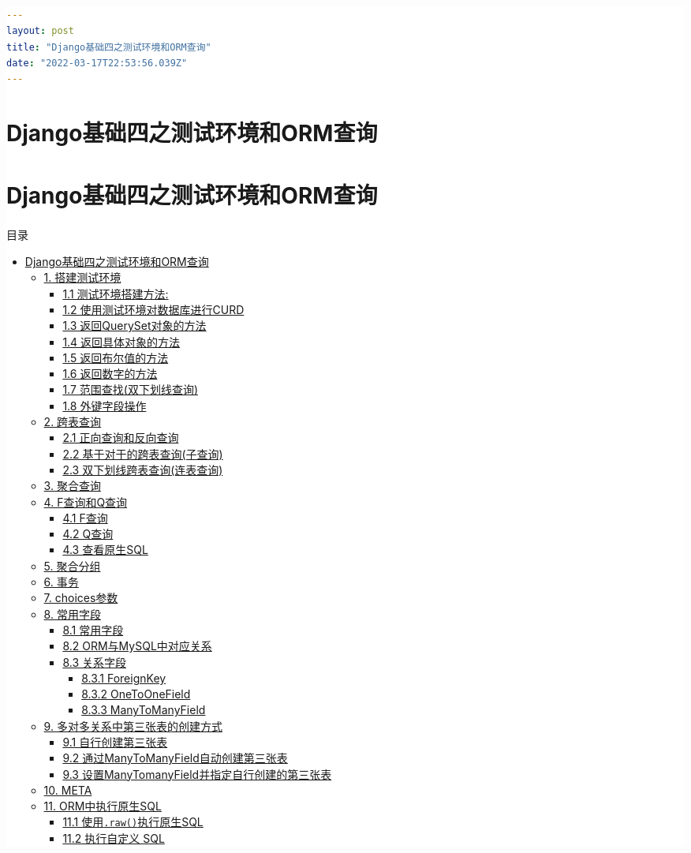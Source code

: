 ```yaml
---
layout: post
title: "Django基础四之测试环境和ORM查询"
date: "2022-03-17T22:53:56.039Z"
---
```

Django基础四之测试环境和ORM查询
====================

Django基础四之测试环境和ORM查询
====================

目录

*   [Django基础四之测试环境和ORM查询](#django基础四之测试环境和orm查询)
    *   [1\. 搭建测试环境](#1-搭建测试环境)
        *   [1.1 测试环境搭建方法:](#11-测试环境搭建方法)
        *   [1.2 使用测试环境对数据库进行CURD](#12-使用测试环境对数据库进行curd)
        *   [1.3 返回QuerySet对象的方法](#13-返回queryset对象的方法)
        *   [1.4 返回具体对象的方法](#14-返回具体对象的方法)
        *   [1.5 返回布尔值的方法](#15-返回布尔值的方法)
        *   [1.6 返回数字的方法](#16-返回数字的方法)
        *   [1.7 范围查找(双下划线查询)](#17-范围查找双下划线查询)
        *   [1.8 外键字段操作](#18-外键字段操作)
    *   [2\. 跨表查询](#2-跨表查询)
        *   [2.1 正向查询和反向查询](#21-正向查询和反向查询)
        *   [2.2 基于对于的跨表查询(子查询)](#22-基于对于的跨表查询子查询)
        *   [2.3 双下划线跨表查询(连表查询)](#23-双下划线跨表查询连表查询)
    *   [3\. 聚合查询](#3-聚合查询)
    *   [4\. F查询和Q查询](#4-f查询和q查询)
        *   [4.1 F查询](#41-f查询)
        *   [4.2 Q查询](#42-q查询)
        *   [4.3 查看原生SQL](#43-查看原生sql)
    *   [5\. 聚合分组](#5-聚合分组)
    *   [6\. 事务](#6-事务)
    *   [7\. choices参数](#7-choices参数)
    *   [8\. 常用字段](#8-常用字段)
        *   [8.1 常用字段](#81-常用字段)
        *   [8.2 ORM与MySQL中对应关系](#82-orm与mysql中对应关系)
        *   [8.3 关系字段](#83-关系字段)
            *   [8.3.1 ForeignKey](#831-foreignkey)
            *   [8.3.2 OneToOneField](#832-onetoonefield)
            *   [8.3.3 ManyToManyField](#833-manytomanyfield)
    *   [9\. 多对多关系中第三张表的创建方式](#9-多对多关系中第三张表的创建方式)
        *   [9.1 自行创建第三张表](#91-自行创建第三张表)
        *   [9.2 通过ManyToManyField自动创建第三张表](#92-通过manytomanyfield自动创建第三张表)
        *   [9.3 设置ManyTomanyField并指定自行创建的第三张表](#93-设置manytomanyfield并指定自行创建的第三张表)
    *   [10\. META](#10-meta)
    *   [11\. ORM中执行原生SQL](#11-orm中执行原生sql)
        *   [11.1 使用`.raw()`执行原生SQL](#111-使用raw执行原生sql)
        *   [11.2 执行自定义 SQL](#112-执行自定义-sql)
